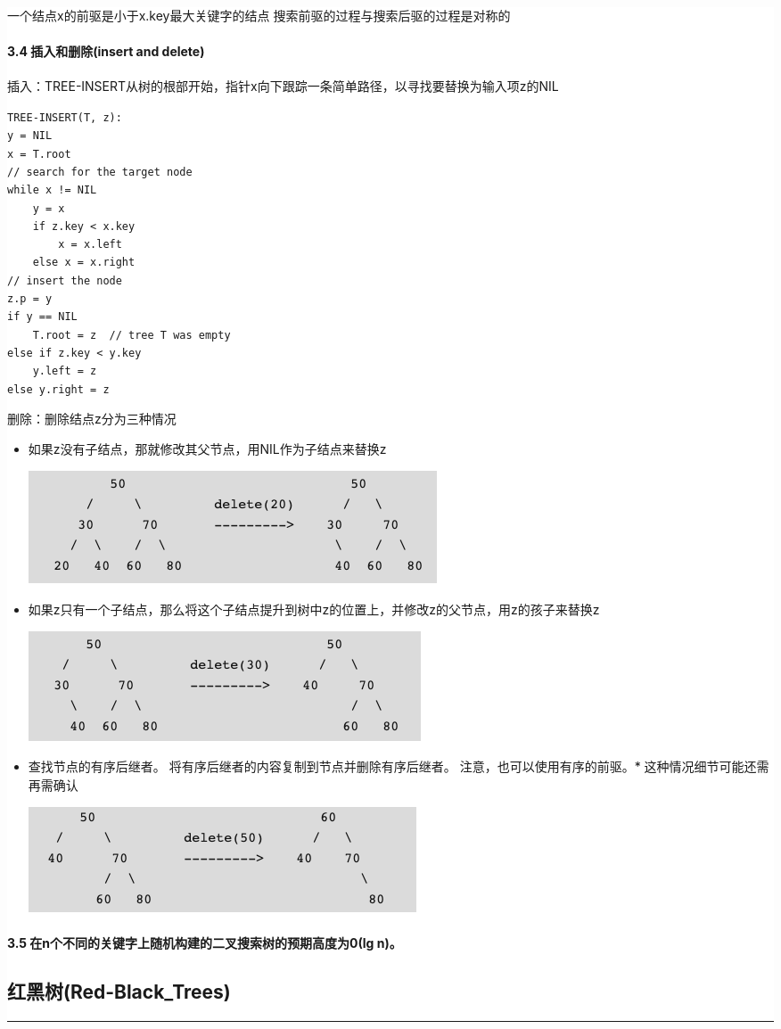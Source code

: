 一个结点x的前驱是小于x.key最大关键字的结点
搜索前驱的过程与搜索后驱的过程是对称的

#### 3.4 插入和删除(insert and delete)
插入：TREE-INSERT从树的根部开始，指针x向下跟踪一条简单路径，以寻找要替换为输入项z的NIL
```
TREE-INSERT(T, z):
y = NIL
x = T.root
// search for the target node
while x != NIL
    y = x
    if z.key < x.key
        x = x.left
    else x = x.right
// insert the node
z.p = y
if y == NIL
    T.root = z  // tree T was empty
else if z.key < y.key
    y.left = z
else y.right = z
```
删除：删除结点z分为三种情况
- 如果z没有子结点，那就修改其父节点，用NIL作为子结点来替换z

    ![](pic/delete1.png)
- 如果z只有一个子结点，那么将这个子结点提升到树中z的位置上，并修改z的父节点，用z的孩子来替换z

    ![](pic/delete2.png)
- 查找节点的有序后继者。 将有序后继者的内容复制到节点并删除有序后继者。 注意，也可以使用有序的前驱。* 这种情况细节可能还需再需确认

    ![](pic/delete3.png)

#### 3.5 在n个不同的关键字上随机构建的二叉搜索树的预期高度为0(lg n)。

## 红黑树(Red-Black_Trees)
---
